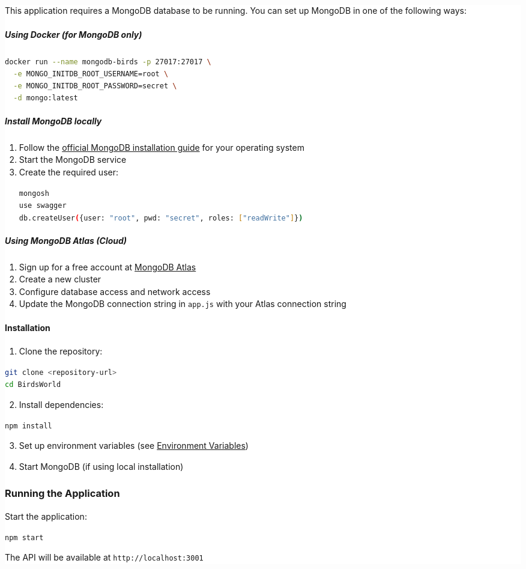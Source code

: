This application requires a MongoDB database to be running. You can set up MongoDB in one of the following ways:

##### Using Docker (for MongoDB only)
```bash
docker run --name mongodb-birds -p 27017:27017 \
  -e MONGO_INITDB_ROOT_USERNAME=root \
  -e MONGO_INITDB_ROOT_PASSWORD=secret \
  -d mongo:latest
```

##### Install MongoDB locally

1. Follow the [official MongoDB installation guide](https://docs.mongodb.com/manual/installation/) for your operating system
2. Start the MongoDB service
3. Create the required user:
   ```bash
   mongosh
   use swagger
   db.createUser({user: "root", pwd: "secret", roles: ["readWrite"]})
   ```

##### Using MongoDB Atlas (Cloud)

1. Sign up for a free account at [MongoDB Atlas](https://www.mongodb.com/cloud/atlas)
2. Create a new cluster
3. Configure database access and network access
4. Update the MongoDB connection string in `app.js` with your Atlas connection string

#### Installation

1. Clone the repository:

```bash
git clone <repository-url>
cd BirdsWorld
```

2. Install dependencies:

```bash
npm install
```

3. Set up environment variables (see [Environment Variables](#environment-variables))

4. Start MongoDB (if using local installation)

### Running the Application

Start the application:

```bash
npm start
```

The API will be available at `http://localhost:3001`
